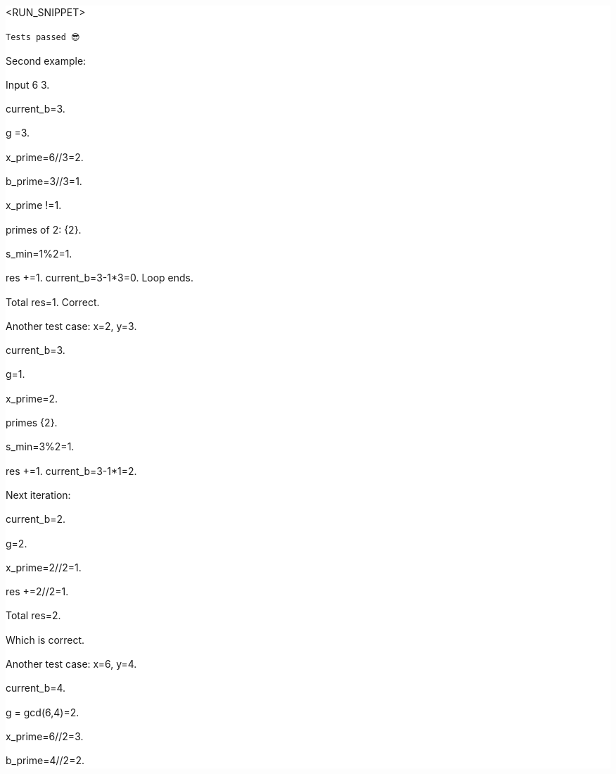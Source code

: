 <RUN_SNIPPET>
```output
Tests passed 😎

```

Second example:

Input 6 3.

current_b=3.

g =3.

x_prime=6//3=2.

b_prime=3//3=1.

x_prime !=1.

primes of 2: {2}.

s_min=1%2=1.

res +=1. current_b=3-1*3=0. Loop ends.

Total res=1. Correct.

Another test case: x=2, y=3.

current_b=3.

g=1.

x_prime=2.

primes {2}.

s_min=3%2=1.

res +=1. current_b=3-1*1=2.

Next iteration:

current_b=2.

g=2.

x_prime=2//2=1.

res +=2//2=1.

Total res=2.

Which is correct.

Another test case: x=6, y=4.

current_b=4.

g = gcd(6,4)=2.

x_prime=6//2=3.

b_prime=4//2=2.
